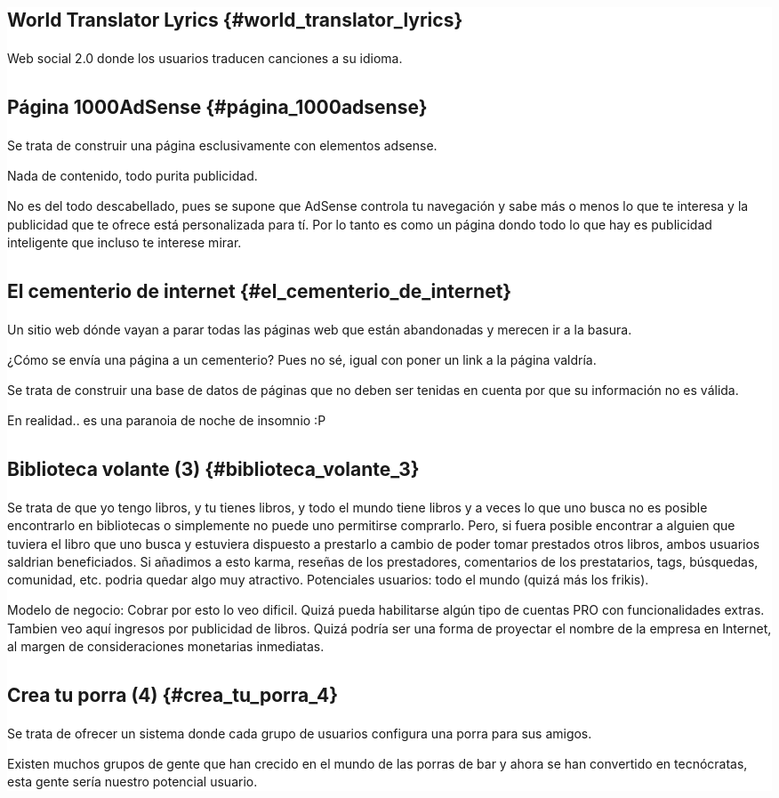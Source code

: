 ## World Translator Lyrics {#world_translator_lyrics}

Web social 2.0 donde los usuarios traducen canciones a su idioma.

## Página 1000AdSense {#página_1000adsense}

Se trata de construir una página esclusivamente con elementos adsense.

Nada de contenido, todo purita publicidad.

No es del todo descabellado, pues se supone que AdSense controla tu
navegación y sabe más o menos lo que te interesa y la publicidad que te
ofrece está personalizada para tí. Por lo tanto es como un página dondo
todo lo que hay es publicidad inteligente que incluso te interese mirar.

## El cementerio de internet {#el_cementerio_de_internet}

Un sitio web dónde vayan a parar todas las páginas web que están
abandonadas y merecen ir a la basura.

¿Cómo se envía una página a un cementerio? Pues no sé, igual con poner
un link a la página valdría.

Se trata de construir una base de datos de páginas que no deben ser
tenidas en cuenta por que su información no es válida.

En realidad.. es una paranoia de noche de insomnio :P

## Biblioteca volante (3) {#biblioteca_volante_3}

Se trata de que yo tengo libros, y tu tienes libros, y todo el mundo
tiene libros y a veces lo que uno busca no es posible encontrarlo en
bibliotecas o simplemente no puede uno permitirse comprarlo. Pero, si
fuera posible encontrar a alguien que tuviera el libro que uno busca y
estuviera dispuesto a prestarlo a cambio de poder tomar prestados otros
libros, ambos usuarios saldrian beneficiados. Si añadimos a esto karma,
reseñas de los prestadores, comentarios de los prestatarios, tags,
búsquedas, comunidad, etc. podria quedar algo muy atractivo. Potenciales
usuarios: todo el mundo (quizá más los frikis).

Modelo de negocio: Cobrar por esto lo veo dificil. Quizá pueda
habilitarse algún tipo de cuentas PRO con funcionalidades extras.
Tambien veo aquí ingresos por publicidad de libros. Quizá podría ser una
forma de proyectar el nombre de la empresa en Internet, al margen de
consideraciones monetarias inmediatas.

## Crea tu porra (4) {#crea_tu_porra_4}

Se trata de ofrecer un sistema donde cada grupo de usuarios configura
una porra para sus amigos.

Existen muchos grupos de gente que han crecido en el mundo de las porras
de bar y ahora se han convertido en tecnócratas, esta gente sería
nuestro potencial usuario.

